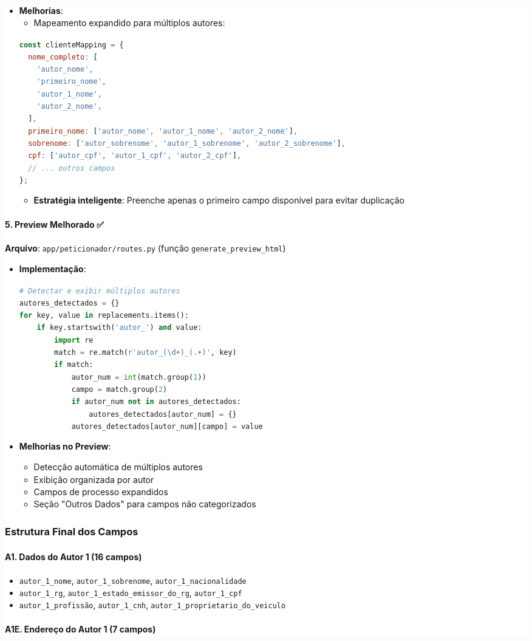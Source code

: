 - **Melhorias**:
  - Mapeamento expandido para múltiplos autores:
  ```javascript
  const clienteMapping = {
    nome_completo: [
      'autor_nome',
      'primeiro_nome',
      'autor_1_nome',
      'autor_2_nome',
    ],
    primeiro_nome: ['autor_nome', 'autor_1_nome', 'autor_2_nome'],
    sobrenome: ['autor_sobrenome', 'autor_1_sobrenome', 'autor_2_sobrenome'],
    cpf: ['autor_cpf', 'autor_1_cpf', 'autor_2_cpf'],
    // ... outros campos
  };
  ```
  - **Estratégia inteligente**: Preenche apenas o primeiro campo disponível para evitar duplicação

#### 5. **Preview Melhorado** ✅

**Arquivo**: `app/peticionador/routes.py` (função `generate_preview_html`)

- **Implementação**:

  ```python
  # Detectar e exibir múltiplos autores
  autores_detectados = {}
  for key, value in replacements.items():
      if key.startswith('autor_') and value:
          import re
          match = re.match(r'autor_(\d+)_(.+)', key)
          if match:
              autor_num = int(match.group(1))
              campo = match.group(2)
              if autor_num not in autores_detectados:
                  autores_detectados[autor_num] = {}
              autores_detectados[autor_num][campo] = value
  ```

- **Melhorias no Preview**:
  - Detecção automática de múltiplos autores
  - Exibição organizada por autor
  - Campos de processo expandidos
  - Seção "Outros Dados" para campos não categorizados

### Estrutura Final dos Campos

#### A1. Dados do Autor 1 (16 campos)

- `autor_1_nome`, `autor_1_sobrenome`, `autor_1_nacionalidade`
- `autor_1_rg`, `autor_1_estado_emissor_do_rg`, `autor_1_cpf`
- `autor_1_profissão`, `autor_1_cnh`, `autor_1_proprietario_do_veiculo`

#### A1E. Endereço do Autor 1 (7 campos)
